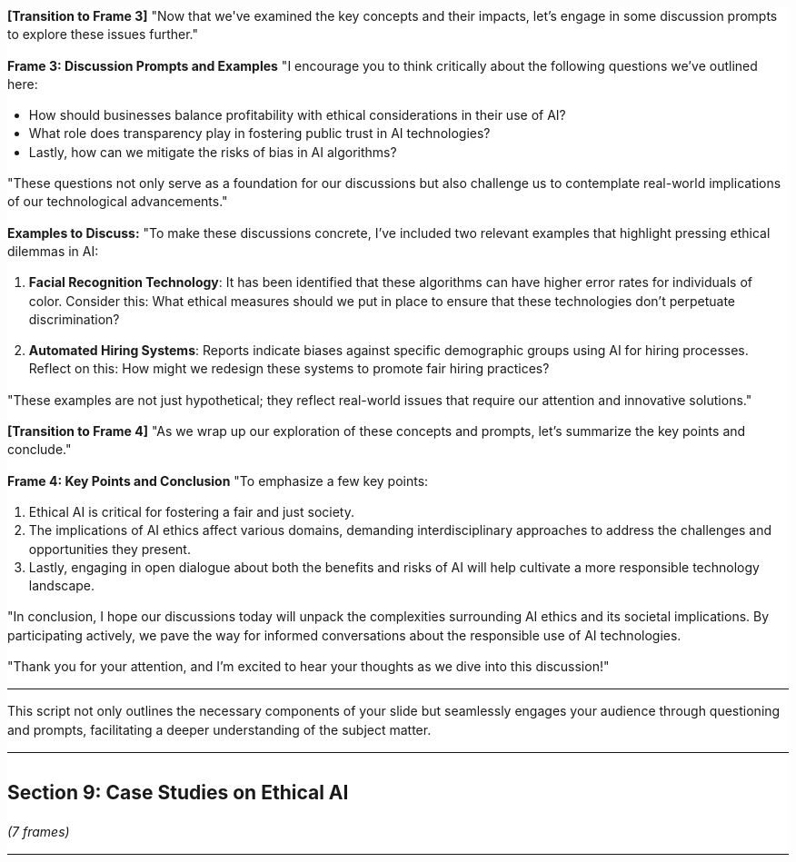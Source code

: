 **[Transition to Frame 3]**
"Now that we've examined the key concepts and their impacts, let’s engage in some discussion prompts to explore these issues further."

**Frame 3: Discussion Prompts and Examples**
"I encourage you to think critically about the following questions we’ve outlined here: 
- How should businesses balance profitability with ethical considerations in their use of AI? 
- What role does transparency play in fostering public trust in AI technologies? 
- Lastly, how can we mitigate the risks of bias in AI algorithms?

"These questions not only serve as a foundation for our discussions but also challenge us to contemplate real-world implications of our technological advancements."

**Examples to Discuss:**
"To make these discussions concrete, I’ve included two relevant examples that highlight pressing ethical dilemmas in AI:

1. **Facial Recognition Technology**: It has been identified that these algorithms can have higher error rates for individuals of color. Consider this: What ethical measures should we put in place to ensure that these technologies don’t perpetuate discrimination?

2. **Automated Hiring Systems**: Reports indicate biases against specific demographic groups using AI for hiring processes. Reflect on this: How might we redesign these systems to promote fair hiring practices?

"These examples are not just hypothetical; they reflect real-world issues that require our attention and innovative solutions."

**[Transition to Frame 4]**
"As we wrap up our exploration of these concepts and prompts, let’s summarize the key points and conclude."

**Frame 4: Key Points and Conclusion**
"To emphasize a few key points:
1. Ethical AI is critical for fostering a fair and just society.
2. The implications of AI ethics affect various domains, demanding interdisciplinary approaches to address the challenges and opportunities they present.
3. Lastly, engaging in open dialogue about both the benefits and risks of AI will help cultivate a more responsible technology landscape.

"In conclusion, I hope our discussions today will unpack the complexities surrounding AI ethics and its societal implications. By participating actively, we pave the way for informed conversations about the responsible use of AI technologies. 

"Thank you for your attention, and I’m excited to hear your thoughts as we dive into this discussion!"

---

This script not only outlines the necessary components of your slide but seamlessly engages your audience through questioning and prompts, facilitating a deeper understanding of the subject matter.

---

## Section 9: Case Studies on Ethical AI
*(7 frames)*

---